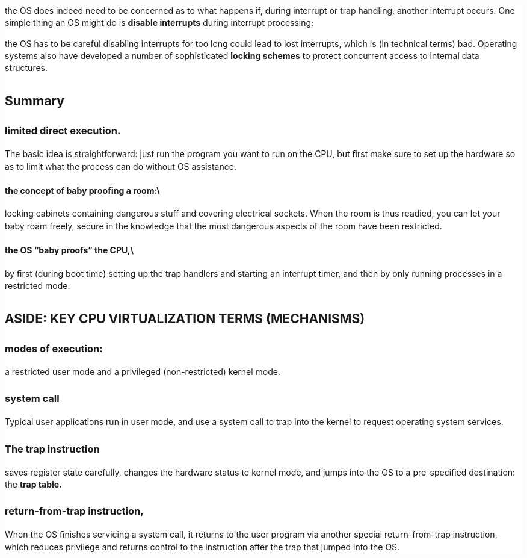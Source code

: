 the OS does indeed need to be concerned as to what happens if, during interrupt or trap handling, another interrupt occurs.
One simple thing an OS might do is
**disable interrupts**
during interrupt processing;

the OS has to be careful
disabling interrupts for too long could lead to lost interrupts, which is (in technical terms) bad.
Operating systems also have developed a number of sophisticated
**locking schemes**
to protect concurrent access to internal data structures.


## Summary


### limited direct execution.
The basic idea is straightforward: just run the program you want to run on the CPU, but ﬁrst make sure to set up the hardware so as to limit what the process can do without OS assistance.


#### the concept of baby prooﬁng a room:\
locking cabinets containing dangerous stuff and covering electrical sockets. When the room is thus readied, you can let your baby roam freely, secure in the knowledge that the most dangerous aspects of the room have been restricted.

#### the OS “baby proofs” the CPU,\



by ﬁrst (during boot time) setting up the trap handlers and starting an interrupt timer, and then by only running processes in a restricted mode.


## ASIDE: KEY CPU VIRTUALIZATION TERMS (MECHANISMS)

### modes of execution:
a restricted user mode and a privileged (non-restricted) kernel mode.


### system call
Typical user applications run in user mode, and use a system call
to trap into the kernel to request operating system services.


### The trap instruction
saves register state carefully, changes the hardware status to kernel mode, and jumps into the OS to a pre-speciﬁed destination: the
**trap table.**


### return-from-trap instruction,
When the OS ﬁnishes servicing a system call, it returns to the user program via another special return-from-trap instruction,
which reduces privilege and returns control to the instruction after the trap that jumped into the OS.
